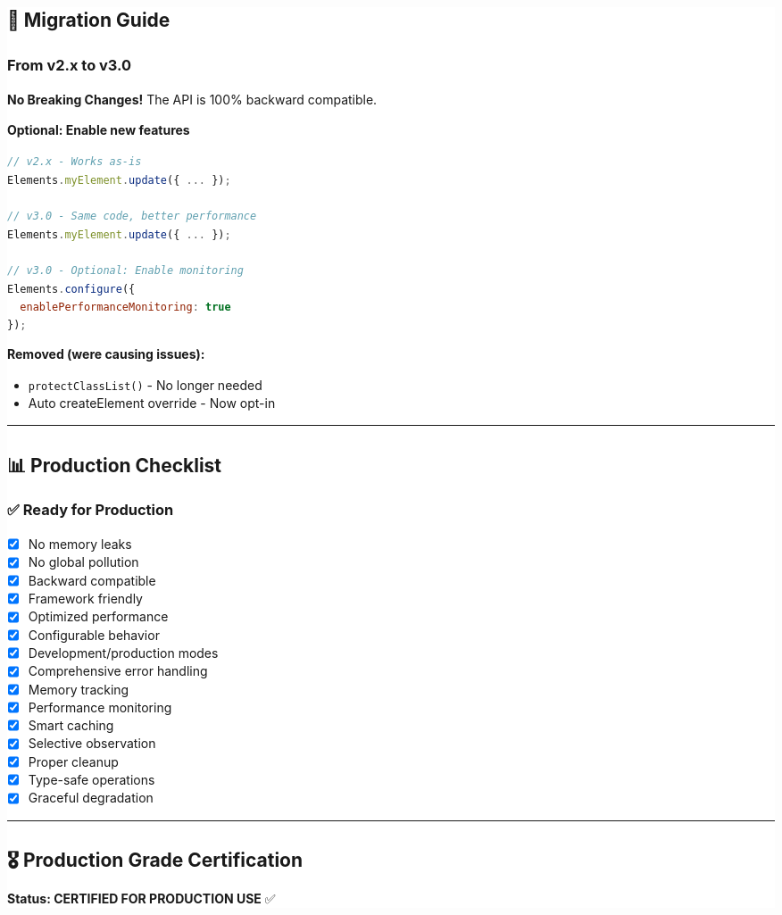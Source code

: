 ## 🔄 Migration Guide

### From v2.x to v3.0

**No Breaking Changes!** The API is 100% backward compatible.

**Optional: Enable new features**
```javascript
// v2.x - Works as-is
Elements.myElement.update({ ... });

// v3.0 - Same code, better performance
Elements.myElement.update({ ... });

// v3.0 - Optional: Enable monitoring
Elements.configure({
  enablePerformanceMonitoring: true
});
```

**Removed (were causing issues):**
- `protectClassList()` - No longer needed
- Auto createElement override - Now opt-in

---

## 📊 Production Checklist

### ✅ Ready for Production

- [x] No memory leaks
- [x] No global pollution
- [x] Backward compatible
- [x] Framework friendly
- [x] Optimized performance
- [x] Configurable behavior
- [x] Development/production modes
- [x] Comprehensive error handling
- [x] Memory tracking
- [x] Performance monitoring
- [x] Smart caching
- [x] Selective observation
- [x] Proper cleanup
- [x] Type-safe operations
- [x] Graceful degradation

---

## 🎖️ Production Grade Certification

**Status: CERTIFIED FOR PRODUCTION USE** ✅

